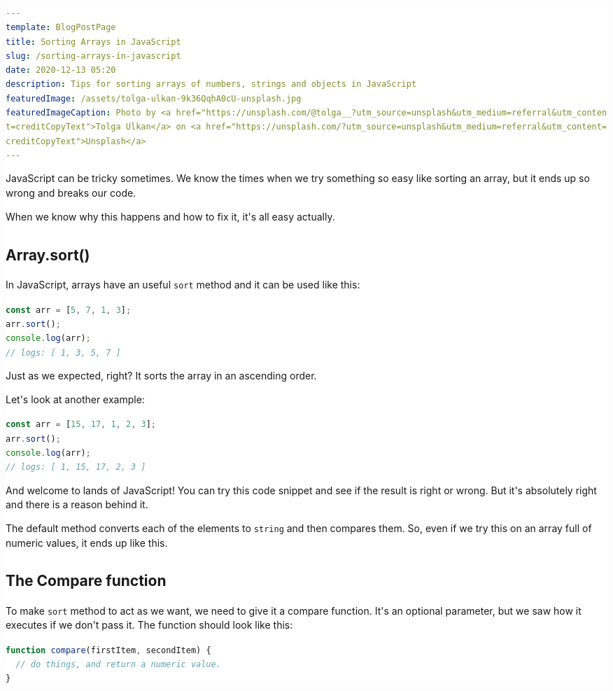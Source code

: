 ```yaml
---
template: BlogPostPage
title: Sorting Arrays in JavaScript
slug: /sorting-arrays-in-javascript
date: 2020-12-13 05:20
description: Tips for sorting arrays of numbers, strings and objects in JavaScript
featuredImage: /assets/tolga-ulkan-9k36QqhA0cU-unsplash.jpg
featuredImageCaption: Photo by <a href="https://unsplash.com/@tolga__?utm_source=unsplash&utm_medium=referral&utm_content=creditCopyText">Tolga Ulkan</a> on <a href="https://unsplash.com/?utm_source=unsplash&utm_medium=referral&utm_content=creditCopyText">Unsplash</a>
---
```


JavaScript can be tricky sometimes. We know the times when we try something so easy like sorting an array, but it ends up so wrong and breaks our code.

When we know why this happens and how to fix it, it's all easy actually.

## Array.sort()

In JavaScript, arrays have an useful `sort` method and it can be used like this:

```js
const arr = [5, 7, 1, 3];
arr.sort();
console.log(arr);
// logs: [ 1, 3, 5, 7 ]
```

Just as we expected, right? It sorts the array in an ascending order.

Let's look at another example:

```js
const arr = [15, 17, 1, 2, 3];
arr.sort();
console.log(arr);
// logs: [ 1, 15, 17, 2, 3 ]
```

And welcome to lands of JavaScript! You can try this code snippet and see if the result is right or wrong. But it's absolutely right and there is a reason behind it.

The default method converts each of the elements to `string` and then compares them. So, even if we try this on an array full of numeric values, it ends up like this.

## The Compare function

To make `sort` method to act as we want, we need to give it a compare function. It's an optional parameter, but we saw how it executes if we don't pass it. The function should look like this:

```js
function compare(firstItem, secondItem) {
  // do things, and return a numeric value.
}
```
